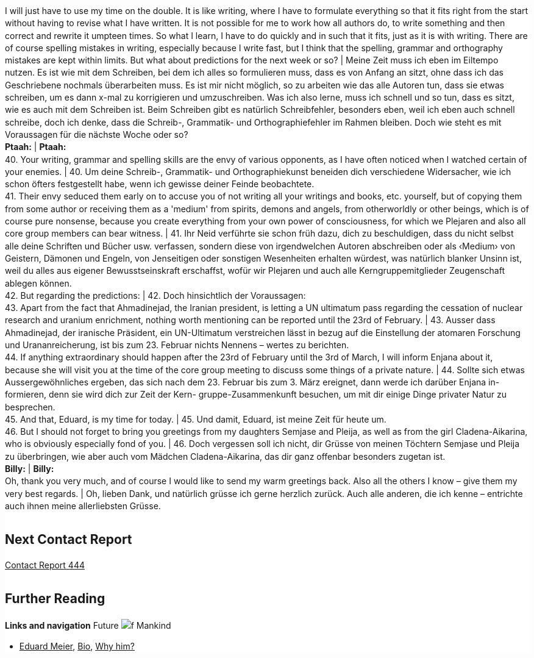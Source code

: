 I will just have to use my time on the double. It is like writing, where I have to formulate everything so that it fits right from the start without having to revise what I have written. It is not possible for me to work how all authors do, to write something and then correct and rewrite it umpteen times. So what I learn, I have to do quickly and in such that it fits, just as it is with writing. There are of course spelling mistakes in writing, especially because I write fast, but I think that the spelling, grammar and orthography mistakes are kept within limits. But what about predictions for the next week or so?  | Meine Zeit muss ich eben im Eiltempo nutzen. Es ist wie mit dem Schreiben, bei dem ich alles so formulieren muss, dass es von Anfang an sitzt, ohne dass ich das Geschriebene nochmals überarbeiten muss. Es ist mir nicht möglich, so zu arbeiten wie das alle Autoren tun, dass sie etwas schreiben, um es dann x-mal zu korrigieren und umzuschreiben. Was ich also lerne, muss ich schnell und so tun, dass es sitzt, wie es auch mit dem Schreiben ist. Beim Schreiben gibt es natürlich Schreibfehler, besonders eben, weil ich eben auch schnell schreibe, doch ich denke, dass die Schreib-, Grammatik- und Orthographiefehler im Rahmen bleiben. Doch wie steht es mit Voraussagen für die nächste Woche oder so?   
**Ptaah:** | **Ptaah:**  
40. Your writing, grammar and spelling skills are the envy of various opponents, as I have often noticed when I watched certain of your enemies.  | 40. Um deine Schreib-, Grammatik- und Orthographiekunst beneiden dich verschiedene Widersacher, wie ich schon öfters festgestellt habe, wenn ich gewisse deiner Feinde beobachtete.   
41. Their envy seduced them early on to accuse you of not writing all your writings and books, etc. yourself, but of copying them from some author or receiving them as a 'medium' from spirits, demons and angels, from otherworldly or other beings, which is of course pure nonsense, because you create everything from your own power of consciousness, for which we Plejaren and also all core group members can bear witness.  | 41. Ihr Neid verführte sie schon früh dazu, dich zu beschuldigen, dass du nicht selbst alle deine Schriften und Bücher usw. verfassen, sondern diese von irgendwelchen Autoren abschreiben oder als ‹Medium› von Geistern, Dämonen und Engeln, von Jenseitigen oder sonstigen Wesenheiten erhalten würdest, was natürlich blanker Unsinn ist, weil du alles aus eigener Bewusstseinskraft erschaffst, wofür wir Plejaren und auch alle Kerngruppemitglieder Zeugenschaft ablegen können.   
42. But regarding the predictions:  | 42. Doch hinsichtlich der Voraussagen:   
43. Apart from the fact that Ahmadinejad, the Iranian president, is letting a UN ultimatum pass regarding the cessation of nuclear research and uranium enrichment, nothing worth mentioning can be reported until the 23rd of February.  | 43. Ausser dass Ahmadinejad, der iranische Präsident, ein UN-Ultimatum verstreichen lässt in bezug auf die Einstellung der atomaren Forschung und Urananreicherung, ist bis zum 23. Februar nichts Nennens – wertes zu berichten.   
44. If anything extraordinary should happen after the 23rd of February until the 3rd of March, I will inform Enjana about it, because she will visit you at the time of the core group meeting to discuss some things of a private nature.  | 44. Sollte sich etwas Aussergewöhnliches ergeben, das sich nach dem 23. Februar bis zum 3. März ereignet, dann werde ich darüber Enjana in-formieren, denn sie wird dich zur Zeit der Kern- gruppe-Zusammenkunft besuchen, um mit dir einige Dinge privater Natur zu besprechen.   
45. And that, Eduard, is my time for today.  | 45. Und damit, Eduard, ist meine Zeit für heute um.   
46. But I should not forget to bring you greetings from my daughters Semjase and Pleija, as well as from the girl Cladena-Aikarina, who is obviously especially fond of you.  | 46. Doch vergessen soll ich nicht, dir Grüsse von meinen Töchtern Semjase und Pleija zu überbringen, wie aber auch vom Mädchen Cladena-Aikarina, das dir ganz offenbar besonders zugetan ist.   
**Billy:** | **Billy:**  
Oh, thank you very much, and of course I would like to send my warm greetings back. Also all the others I know – give them my very best regards.  | Oh, lieben Dank, und natürlich grüsse ich gerne herzlich zurück. Auch alle anderen, die ich kenne – entrichte auch ihnen meine allerliebsten Grüsse.   
## Next Contact Report
[Contact Report 444](https://www.futureofmankind.co.uk/Billy_Meier/</Billy_Meier/Contact_Report_444> "Contact Report 444")
## Further Reading
**Links and navigation** Future [![](https://www.futureofmankind.co.uk/w/images/thumb/5/52/FIGU.png/30px-FIGU.png)](https://www.futureofmankind.co.uk/Billy_Meier/</Billy_Meier/Photo_Gallery> "Photo Gallery")f Mankind
  * [Eduard Meier](https://www.futureofmankind.co.uk/Billy_Meier/</Billy_Meier/Eduard_Albert_Meier> "Eduard Albert Meier"), [Bio](https://www.futureofmankind.co.uk/Billy_Meier/</Billy_Meier/Biography> "Biography"), [Why him?](https://www.futureofmankind.co.uk/Billy_Meier/</Billy_Meier/Why_Billy_Meier%3F> "Why Billy Meier?")